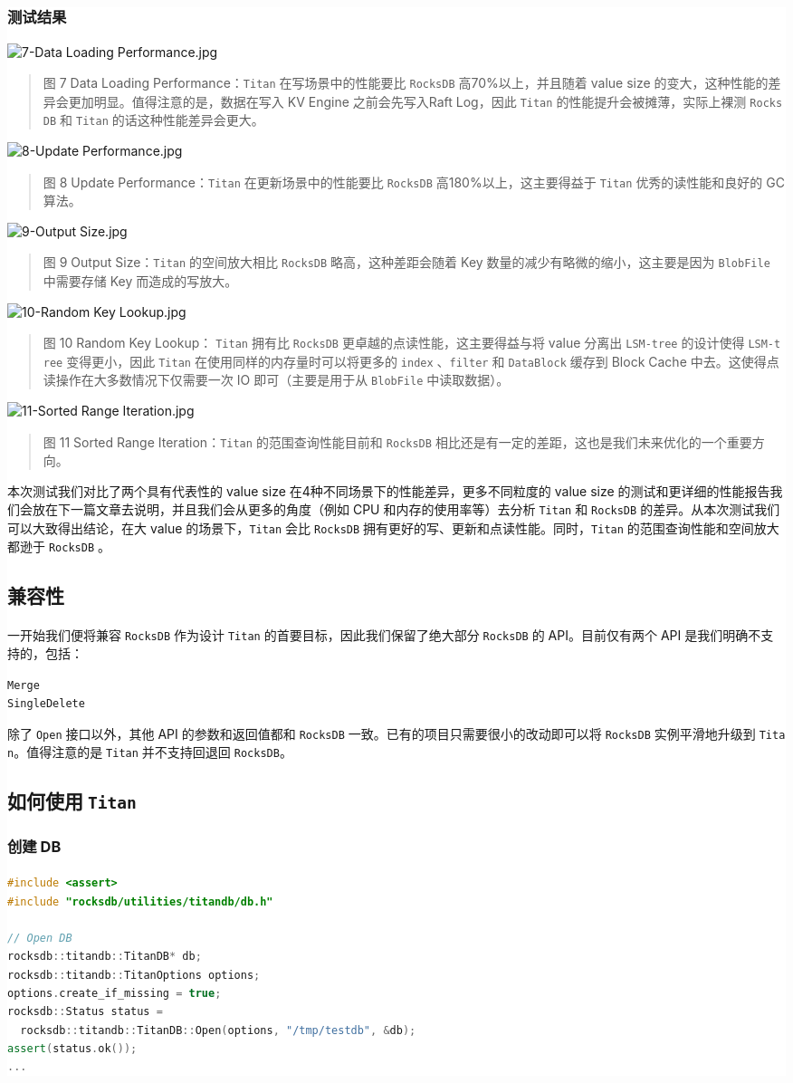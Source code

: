 ### 测试结果

![7-Data Loading Performance.jpg](https://upload-images.jianshu.io/upload_images/542677-e1c2053bd817ee07.jpg?imageMogr2/auto-orient/strip%7CimageView2/2/w/1240)

> 图 7 Data Loading Performance：`Titan` 在写场景中的性能要比 `RocksDB` 高70%以上，并且随着 value size 的变大，这种性能的差异会更加明显。值得注意的是，数据在写入 KV Engine 之前会先写入Raft Log，因此 `Titan` 的性能提升会被摊薄，实际上裸测 `RocksDB` 和 `Titan` 的话这种性能差异会更大。

![8-Update Performance.jpg](https://upload-images.jianshu.io/upload_images/542677-4030eb2998541f5a.jpg?imageMogr2/auto-orient/strip%7CimageView2/2/w/1240)

> 图 8 Update Performance：`Titan` 在更新场景中的性能要比 `RocksDB` 高180%以上，这主要得益于 `Titan` 优秀的读性能和良好的 GC 算法。

![9-Output Size.jpg](https://upload-images.jianshu.io/upload_images/542677-cc2f1225f3bcc8c3.jpg?imageMogr2/auto-orient/strip%7CimageView2/2/w/1240)

> 图 9 Output Size：`Titan` 的空间放大相比 `RocksDB` 略高，这种差距会随着 Key 数量的减少有略微的缩小，这主要是因为 `BlobFile` 中需要存储 Key 而造成的写放大。

![10-Random Key Lookup.jpg](https://upload-images.jianshu.io/upload_images/542677-9595ef767ea5659a.jpg?imageMogr2/auto-orient/strip%7CimageView2/2/w/1240)

> 图 10 Random Key Lookup： `Titan` 拥有比 `RocksDB` 更卓越的点读性能，这主要得益与将 value 分离出 `LSM-tree` 的设计使得 `LSM-tree` 变得更小，因此 `Titan` 在使用同样的内存量时可以将更多的 `index` 、`filter` 和 `DataBlock` 缓存到 Block Cache 中去。这使得点读操作在大多数情况下仅需要一次 IO 即可（主要是用于从 `BlobFile` 中读取数据）。

![11-Sorted Range Iteration.jpg](https://upload-images.jianshu.io/upload_images/542677-b65d7ba9eb92037b.jpg?imageMogr2/auto-orient/strip%7CimageView2/2/w/1240)

> 图 11 Sorted Range Iteration：`Titan` 的范围查询性能目前和 `RocksDB` 相比还是有一定的差距，这也是我们未来优化的一个重要方向。

本次测试我们对比了两个具有代表性的 value size 在4种不同场景下的性能差异，更多不同粒度的 value size 的测试和更详细的性能报告我们会放在下一篇文章去说明，并且我们会从更多的角度（例如 CPU 和内存的使用率等）去分析 `Titan` 和 `RocksDB` 的差异。从本次测试我们可以大致得出结论，在大 value 的场景下，`Titan` 会比 `RocksDB` 拥有更好的写、更新和点读性能。同时，`Titan` 的范围查询性能和空间放大都逊于  `RocksDB` 。

## 兼容性

一开始我们便将兼容 `RocksDB` 作为设计 `Titan` 的首要目标，因此我们保留了绝大部分 `RocksDB` 的 API。目前仅有两个 API 是我们明确不支持的，包括：

```
Merge
SingleDelete
```

除了 `Open` 接口以外，其他 API 的参数和返回值都和 `RocksDB` 一致。已有的项目只需要很小的改动即可以将 `RocksDB` 实例平滑地升级到 `Titan`。值得注意的是 `Titan` 并不支持回退回 `RocksDB`。

## 如何使用 `Titan`

### 创建 DB

```c++
#include <assert>
#include "rocksdb/utilities/titandb/db.h"

// Open DB
rocksdb::titandb::TitanDB* db;
rocksdb::titandb::TitanOptions options;
options.create_if_missing = true;
rocksdb::Status status =
  rocksdb::titandb::TitanDB::Open(options, "/tmp/testdb", &db);
assert(status.ok());
...
```
